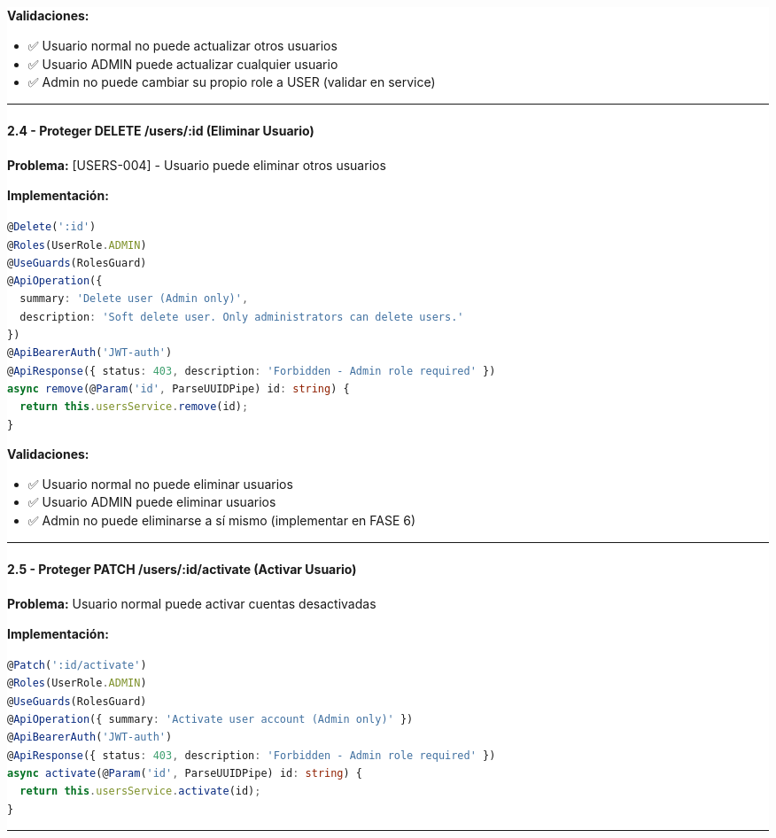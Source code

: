 **Validaciones:**

- ✅ Usuario normal no puede actualizar otros usuarios
- ✅ Usuario ADMIN puede actualizar cualquier usuario
- ✅ Admin no puede cambiar su propio role a USER (validar en service)

---

#### 2.4 - Proteger DELETE /users/:id (Eliminar Usuario)

**Problema:** [USERS-004] - Usuario puede eliminar otros usuarios

**Implementación:**

```typescript
@Delete(':id')
@Roles(UserRole.ADMIN)
@UseGuards(RolesGuard)
@ApiOperation({
  summary: 'Delete user (Admin only)',
  description: 'Soft delete user. Only administrators can delete users.'
})
@ApiBearerAuth('JWT-auth')
@ApiResponse({ status: 403, description: 'Forbidden - Admin role required' })
async remove(@Param('id', ParseUUIDPipe) id: string) {
  return this.usersService.remove(id);
}
```

**Validaciones:**

- ✅ Usuario normal no puede eliminar usuarios
- ✅ Usuario ADMIN puede eliminar usuarios
- ✅ Admin no puede eliminarse a sí mismo (implementar en FASE 6)

---

#### 2.5 - Proteger PATCH /users/:id/activate (Activar Usuario)

**Problema:** Usuario normal puede activar cuentas desactivadas

**Implementación:**

```typescript
@Patch(':id/activate')
@Roles(UserRole.ADMIN)
@UseGuards(RolesGuard)
@ApiOperation({ summary: 'Activate user account (Admin only)' })
@ApiBearerAuth('JWT-auth')
@ApiResponse({ status: 403, description: 'Forbidden - Admin role required' })
async activate(@Param('id', ParseUUIDPipe) id: string) {
  return this.usersService.activate(id);
}
```

---
